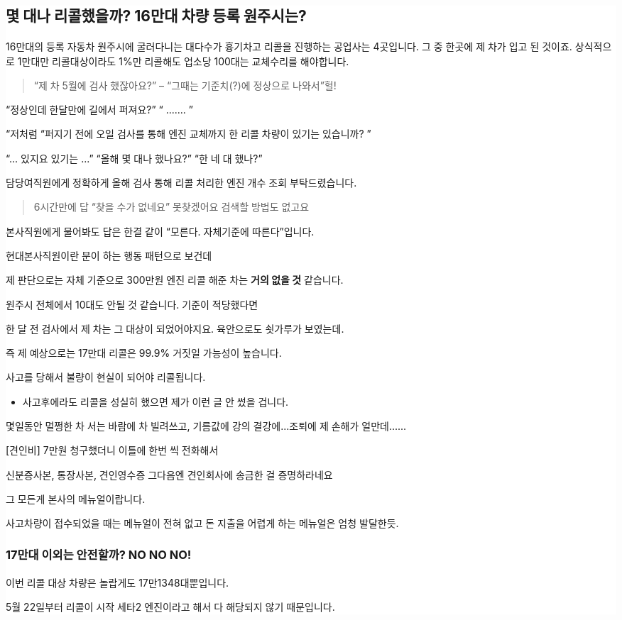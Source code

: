  

## 몇 대나 리콜했을까? 16만대 차량 등록 원주시는?

16만대의 등록 자동차 원주시에 굴러다니는 대다수가 흉기차고 리콜을 진행하는 공업사는 4곳입니다. 그 중 한곳에 제 차가 입고 된 것이죠. 상식적으로 1만대만 리콜대상이라도 1%만 리콜해도 업소당 100대는 교체수리를 해야합니다.

> “제 차 5월에 검사 했잖아요?” – “그때는 기준치(?)에 정상으로 나와서”헐!

“정상인데 한달만에 길에서 퍼져요?” “ ....... ”

“저처럼 “퍼지기 전에 오일 검사를 통해 엔진 교체까지 한 리콜 차량이 있기는 있습니까? ”

“... 있지요 있기는 ...” “올해 몇 대나 했나요?” “한 네 대 했나?”

 

담당여직원에게 정확하게 올해 검사 통해 리콜 처리한 엔진 개수 조회 부탁드렸습니다.

> 6시간만에 답 “찾을 수가 없네요” 못찾겠어요 검색할 방법도 없고요

본사직원에게 물어봐도 답은 한결 같이 “모른다. 자체기준에 따른다”입니다.

 

 

 

현대본사직원이란 분이 하는 행동 패턴으로 보건데

제 판단으로는 자체 기준으로 300만원 엔진 리콜 해준 차는 **거의 없을 것** 같습니다.

 

원주시 전체에서 10대도 안될 것 같습니다. 기준이 적당했다면

한 달 전 검사에서 제 차는 그 대상이 되었어야지요. 육안으로도 쇳가루가 보였는데.


즉 제 예상으로는 17만대 리콜은 99.9% 거짓일 가능성이 높습니다.

사고를 당해서 불량이 현실이 되어야 리콜됩니다.

 

 

* 사고후에라도 리콜을 성실히 했으면 제가 이런 글 안 썼을 겁니다.

몇일동안 멀쩡한 차 서는 바람에 차 빌려쓰고, 기름값에 강의 결강에...조퇴에 제 손해가 얼만데......

[견인비] 7만원 청구했더니 이틀에 한번 씩 전화해서

신분증사본, 통장사본, 견인영수증 그다음엔 견인회사에 송금한 걸 증명하라네요

그 모든게 본사의 메뉴얼이랍니다.

사고차량이 접수되었을 때는 메뉴얼이 전혀 없고 돈 지출을 어렵게 하는 메뉴얼은 엄청 발달한듯.

 

### 17만대 이외는 안전할까? NO NO NO!

 

이번 리콜 대상 차량은 놀랍게도 17만1348대뿐입니다.

5월 22일부터 리콜이 시작 세타2 엔진이라고 해서 다 해당되지 않기 때문입니다.
